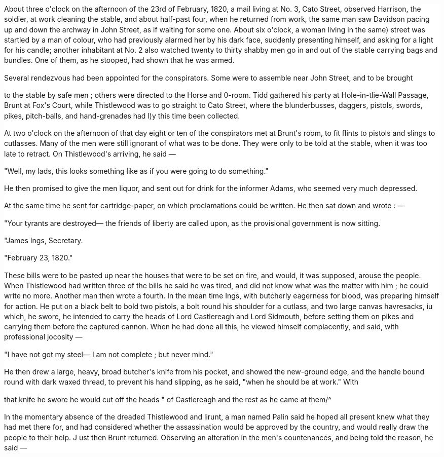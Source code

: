 About three o'clock on the afternoon of the 23rd of February, 1820, a mail living at No. 3, Cato Street, observed Harrison, the soldier, at work cleaning the stable, and about half-past four, when he returned from work, the same man saw Davidson pacing up and down the archway in John Street, as if waiting for some one. About six o'clock, a woman living in the same) street was startled by a man of colour, who had previously alarmed her by his dark face, suddenly presenting himself, and asking for a light for his candle; another inhabitant at No. 2 also watched twenty to thirty shabby men go in and out of the stable carrying bags and bundles. One of them, as he stooped, had shown that he was armed.

Several rendezvous had been appointed for the conspirators. Some were to assemble near John Street, and to be brought

to the stable by safe men ; others were directed to the Horse and 0-room. Tidd gathered his party at Hole-in-tlie-Wall Passage, Brunt at Fox's Court, while Thistlewood was to go straight to Cato Street, where the blunderbusses, daggers, pistols, swords, pikes, pitch-balls, and hand-grenades had l)y this time been collected.

At two o'clock on the afternoon of that day eight or ten of the conspirators met at Brunt's room, to fit flints to pistols and slings to cutlasses. Many of the men were still ignorant of what was to be done. They were only to be told at the stable, when it was too late to retract. On Thistlewood's arriving, he said —

"Well, my lads, this looks something like as if you were going to do something."

He then promised to give the men liquor, and sent out for drink for the informer Adams, who seemed very much depressed.

At the same time he sent for cartridge-paper, on which proclamations could be written. He then sat down and wrote : —

"Your tyrants are destroyed— the friends of liberty are called upon, as the provisional government is now sitting.

"James Ings, Secretary.

"February 23, 1820."

These bills were to be pasted up near the houses that were to be set on fire, and would, it was supposed, arouse the people. When Thistlewood had written three of the bills he said he was tired, and did not know what was the matter with him ; he could write no more. Another man then wrote a fourth. In the mean time Ings, with butcherly eagerness for blood, was preparing himself for action. He put on a black belt to bold two pistols, a bolt round his shoulder for a cutlass, and two large canvas havresacks, iu which, he swore, he intended to carry the heads of Lord Castlereagh and Lord Sidmouth, before setting them on pikes and carrying them before the captured cannon. When he had done all this, he viewed himself complacently, and said, with professional jocosity —

"I have not got my steel— I am not complete ; but never mind."

He then drew a large, heavy, broad butcher's knife from his pocket, and showed the new-ground edge, and the handle bound round with dark waxed thread, to prevent his hand slipping, as he said, "when he should be at work." With

that knife he swore he would cut off the heads " of Castlereagh and the rest as he came at them/^

In the momentary absence of the dreaded Thistlewood and lirunt, a man named Palin said he hoped all present knew what they had met there for, and had considered whether the assassination would be approved by the country, and would really draw the people to their help. J ust then Brunt returned. Observing an alteration in the men's countenances, and being told the reason, he said —

